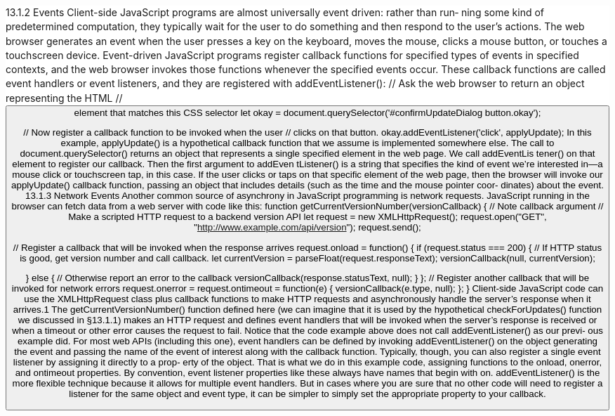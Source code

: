 13.1.2 Events
Client-side JavaScript programs are almost universally event driven: rather than run‐ ning some kind of predetermined computation, they typically wait for the user to do something and then respond to the user’s actions. The web browser generates an event when the user presses a key on the keyboard, moves the mouse, clicks a mouse button, or touches a touchscreen device. Event-driven JavaScript programs register callback functions for specified types of events in specified contexts, and the web browser invokes those functions whenever the specified events occur. These callback functions are called event handlers or event listeners, and they are registered with addEventListener():
// Ask the web browser to return an object representing the HTML
// <button> element that matches this CSS selector
let okay = document.querySelector('#confirmUpdateDialog button.okay');

// Now register a callback function to be invoked when the user
// clicks on that button.
okay.addEventListener('click', applyUpdate);
In this example, applyUpdate() is a hypothetical callback function that we assume is implemented somewhere else. The call to document.querySelector() returns an object that represents a single specified element in the web page. We call addEventLis tener() on that element to register our callback. Then the first argument to addEven tListener() is a string that specifies the kind of event we’re interested in—a mouse click or touchscreen tap, in this case. If the user clicks or taps on that specific element of the web page, then the browser will invoke our applyUpdate() callback function, passing an object that includes details (such as the time and the mouse pointer coor‐ dinates) about the event.
13.1.3 Network Events
Another common source of asynchrony in JavaScript programming is network requests. JavaScript running in the browser can fetch data from a web server with code like this:
function getCurrentVersionNumber(versionCallback) { // Note callback argument
// Make a scripted HTTP request to a backend version API
let request = new XMLHttpRequest();
request.open("GET", "http://www.example.com/api/version"); request.send();

// Register a callback that will be invoked when the response arrives
request.onload = function() {
if (request.status === 200) {
// If HTTP status is good, get version number and call callback. let currentVersion = parseFloat(request.responseText); versionCallback(null, currentVersion);

} else {
// Otherwise report an error to the callback
versionCallback(response.statusText, null);
}
};
// Register another callback that will be invoked for network errors
request.onerror = request.ontimeout = function(e) { versionCallback(e.type, null);
};
}
Client-side JavaScript code can use the XMLHttpRequest class plus callback functions to make HTTP requests and asynchronously handle the server’s response when it arrives.1 The getCurrentVersionNumber() function defined here (we can imagine that it is used by the hypothetical checkForUpdates() function we discussed in
§13.1.1) makes an HTTP request and defines event handlers that will be invoked when the server’s response is received or when a timeout or other error causes the request to fail.
Notice that the code example above does not call addEventListener() as our previ‐ ous example did. For most web APIs (including this one), event handlers can be defined by invoking addEventListener() on the object generating the event and passing the name of the event of interest along with the callback function. Typically, though, you can also register a single event listener by assigning it directly to a prop‐ erty of the object. That is what we do in this example code, assigning functions to the onload, onerror, and ontimeout properties. By convention, event listener properties like these always have names that begin with on. addEventListener() is the more flexible technique because it allows for multiple event handlers. But in cases where you are sure that no other code will need to register a listener for the same object and event type, it can be simpler to simply set the appropriate property to your callback.